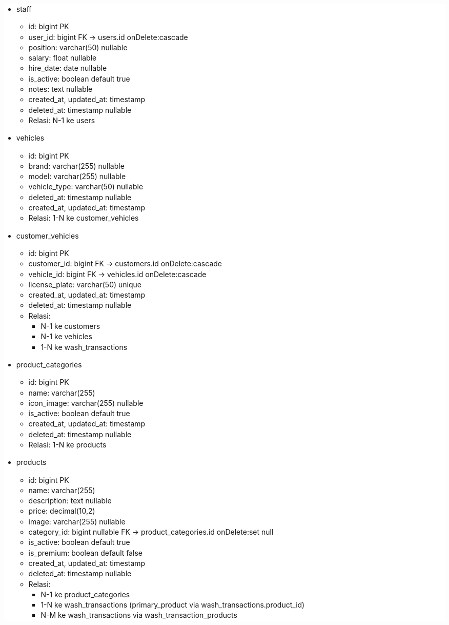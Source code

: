 -   staff

    -   id: bigint PK
    -   user_id: bigint FK -> users.id onDelete:cascade
    -   position: varchar(50) nullable
    -   salary: float nullable
    -   hire_date: date nullable
    -   is_active: boolean default true
    -   notes: text nullable
    -   created_at, updated_at: timestamp
    -   deleted_at: timestamp nullable
    -   Relasi: N-1 ke users

-   vehicles

    -   id: bigint PK
    -   brand: varchar(255) nullable
    -   model: varchar(255) nullable
    -   vehicle_type: varchar(50) nullable
    -   deleted_at: timestamp nullable
    -   created_at, updated_at: timestamp
    -   Relasi: 1-N ke customer_vehicles

-   customer_vehicles

    -   id: bigint PK
    -   customer_id: bigint FK -> customers.id onDelete:cascade
    -   vehicle_id: bigint FK -> vehicles.id onDelete:cascade
    -   license_plate: varchar(50) unique
    -   created_at, updated_at: timestamp
    -   deleted_at: timestamp nullable
    -   Relasi:
        -   N-1 ke customers
        -   N-1 ke vehicles
        -   1-N ke wash_transactions

-   product_categories

    -   id: bigint PK
    -   name: varchar(255)
    -   icon_image: varchar(255) nullable
    -   is_active: boolean default true
    -   created_at, updated_at: timestamp
    -   deleted_at: timestamp nullable
    -   Relasi: 1-N ke products

-   products

    -   id: bigint PK
    -   name: varchar(255)
    -   description: text nullable
    -   price: decimal(10,2)
    -   image: varchar(255) nullable
    -   category_id: bigint nullable FK -> product_categories.id onDelete:set null
    -   is_active: boolean default true
    -   is_premium: boolean default false
    -   created_at, updated_at: timestamp
    -   deleted_at: timestamp nullable
    -   Relasi:
        -   N-1 ke product_categories
        -   1-N ke wash_transactions (primary_product via wash_transactions.product_id)
        -   N-M ke wash_transactions via wash_transaction_products
